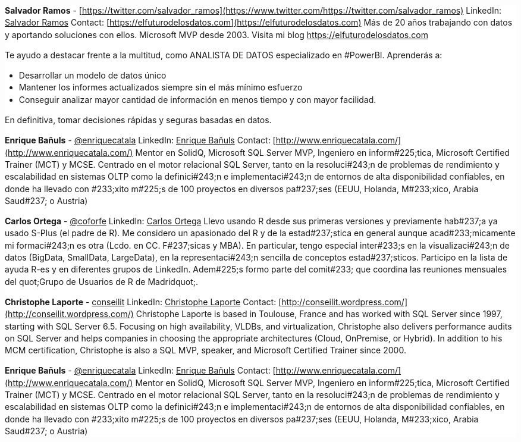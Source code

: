 
 
**Salvador Ramos**  - [https://twitter.com/salvador_ramos](https://www.twitter.com/https://twitter.com/salvador_ramos)
LinkedIn: [Salvador Ramos](https://linkedin.com/in/SalvadorRamos)
Contact: [https://elfuturodelosdatos.com](https://elfuturodelosdatos.com)
Más de 20 años trabajando con datos y aportando soluciones con ellos. 
Microsoft MVP desde 2003.
Visita mi blog https://elfuturodelosdatos.com

Te ayudo a destacar frente a la multitud, como ANALISTA DE DATOS especializado en #PowerBI. Aprenderás a:
- Desarrollar un modelo de datos único
- Mantener los informes actualizados siempre sin el más mínimo esfuerzo
- Conseguir analizar mayor cantidad de información en menos tiempo y con mayor facilidad.

En definitiva, tomar decisiones rápidas y seguras basadas en datos.
 
**Enrique Bañuls**  - [@enriquecatala](https://www.twitter.com/@enriquecatala)
LinkedIn: [Enrique Bañuls](http://www.linkedin.com/in/enriquecatala)
Contact: [http://www.enriquecatala.com/](http://www.enriquecatala.com/)
Mentor en SolidQ, Microsoft SQL Server MVP, Ingeniero en inform#225;tica,  Microsoft Certified Trainer (MCT) y MCSE. Centrado en el motor relacional SQL Server, tanto en la resoluci#243;n de problemas de rendimiento y escalabilidad en sistemas OLTP como la definici#243;n e implementaci#243;n de entornos de alta disponibilidad confiables, en donde ha llevado con #233;xito m#225;s de 100 proyectos en diversos pa#237;ses (EEUU, Holanda, M#233;xico, Arabia Saud#237; o Austria)
 
**Carlos Ortega**  - [@coforfe](https://www.twitter.com/@coforfe)
LinkedIn: [Carlos Ortega](https://es.linkedin.com/in/carlosortegafernandez)
Llevo usando R desde sus primeras versiones y previamente hab#237;a ya usado S-Plus (el padre de R). Me considero un apasionado del R y de la estad#237;stica en general aunque acad#233;micamente mi formaci#243;n es otra (Lcdo. en CC. F#237;sicas y MBA). En particular, tengo especial inter#233;s en la visualizaci#243;n de datos (BigData, SmallData, LargeData), en la representaci#243;n sencilla de conceptos estad#237;sticos. Participo en la lista de ayuda R-es y en diferentes grupos de LinkedIn. Adem#225;s formo parte del comit#233; que coordina las reuniones mensuales del quot;Grupo de Usuarios de R de Madridquot;. 
 
**Christophe Laporte**  - [conseilit](https://www.twitter.com/conseilit)
LinkedIn: [Christophe Laporte](http://fr.linkedin.com/in/christophelaporte)
Contact: [http://conseilit.wordpress.com/](http://conseilit.wordpress.com/)
Christophe Laporte is based in Toulouse, France and has worked with SQL Server since 1997, starting with SQL Server 6.5. Focusing on high availability, VLDBs, and virtualization, Christophe also delivers performance audits on SQL Server and helps companies in choosing the appropriate architectures (Cloud, OnPremise, or Hybrid). 
In addition to his MCM certification, Christophe is also a SQL MVP, speaker, and Microsoft Certified Trainer since 2000.
 
**Enrique Bañuls**  - [@enriquecatala](https://www.twitter.com/@enriquecatala)
LinkedIn: [Enrique Bañuls](http://www.linkedin.com/in/enriquecatala)
Contact: [http://www.enriquecatala.com/](http://www.enriquecatala.com/)
Mentor en SolidQ, Microsoft SQL Server MVP, Ingeniero en inform#225;tica,  Microsoft Certified Trainer (MCT) y MCSE. Centrado en el motor relacional SQL Server, tanto en la resoluci#243;n de problemas de rendimiento y escalabilidad en sistemas OLTP como la definici#243;n e implementaci#243;n de entornos de alta disponibilidad confiables, en donde ha llevado con #233;xito m#225;s de 100 proyectos en diversos pa#237;ses (EEUU, Holanda, M#233;xico, Arabia Saud#237; o Austria)
 